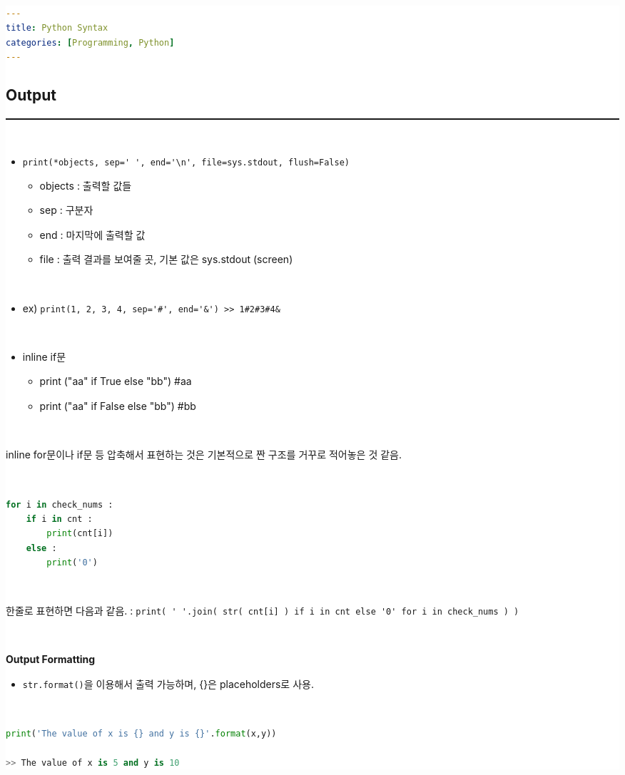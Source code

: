 ```yaml
---
title: Python Syntax
categories: [Programming, Python]
---
```


## Output
<hr style="border-top: 1px solid;"><br>

+ ```print(*objects, sep=' ', end='\n', file=sys.stdout, flush=False)```

  + objects : 출력할 값들

  + sep : 구분자 

  + end : 마지막에 출력할 값

  + file : 출력 결과를 보여줄 곳, 기본 값은 sys.stdout (screen)

<br>

+ ex) ```print(1, 2, 3, 4, sep='#', end='&') >> 1#2#3#4&```

<br>

+ inline if문
  
  + print ("aa" if True else "bb") #aa 

  + print ("aa" if False else "bb") #bb

<br>

inline for문이나 if문 등 압축해서 표현하는 것은 기본적으로 짠 구조를 거꾸로 적어놓은 것 같음.

<br>

```python
for i in check_nums :
    if i in cnt :
        print(cnt[i])
    else :
        print('0')
```

<br>

한줄로 표현하면 다음과 같음.
: ```print( ' '.join( str( cnt[i] ) if i in cnt else '0' for i in check_nums ) )```

<br>

**Output Formatting**

+ ```str.format()```을 이용해서 출력 가능하며, {}은 placeholders로 사용.

<br>

```python
print('The value of x is {} and y is {}'.format(x,y))

>> The value of x is 5 and y is 10
```
